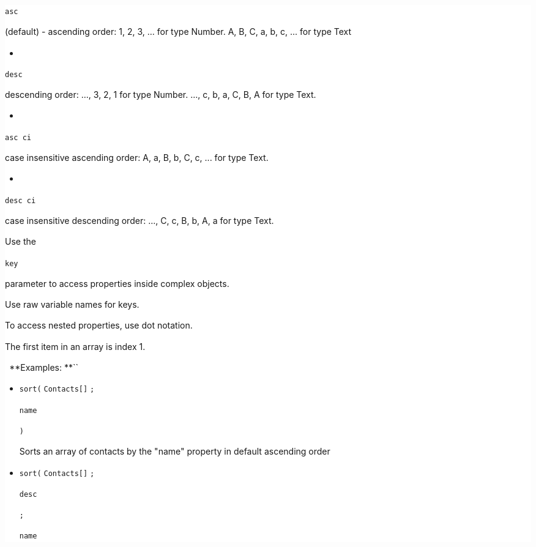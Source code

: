   ```
  asc
  ```

  (default) - ascending order: 1, 2, 3, ... for type Number. A, B, C, a, b, c, ... for type Text

* 

  ```
  desc
  ```

  descending order: ..., 3, 2, 1 for type Number. ..., c, b, a, C, B, A for type Text.

* 

  ```
  asc ci
  ```

  case insensitive ascending order: A, a, B, b, C, c, ... for type Text.

* 

  ```
  desc ci
  ```

  case insensitive descending order: ..., C, c, B, b, A, a for type Text.

Use the 

```
key
```

parameter to access properties inside complex objects.

Use raw variable names for keys.

To access nested properties, use dot notation.

The first item in an array is index 1.

` `**Examples: **``

* `sort(` `Contacts[]` `;`

  ```
  name
  ```

  `)`

  Sorts an array of contacts by the "name" property in default ascending order

* `sort(` `Contacts[]` `;`

  ```
  desc
  ```

  `;`

  ```
  name
  ```
